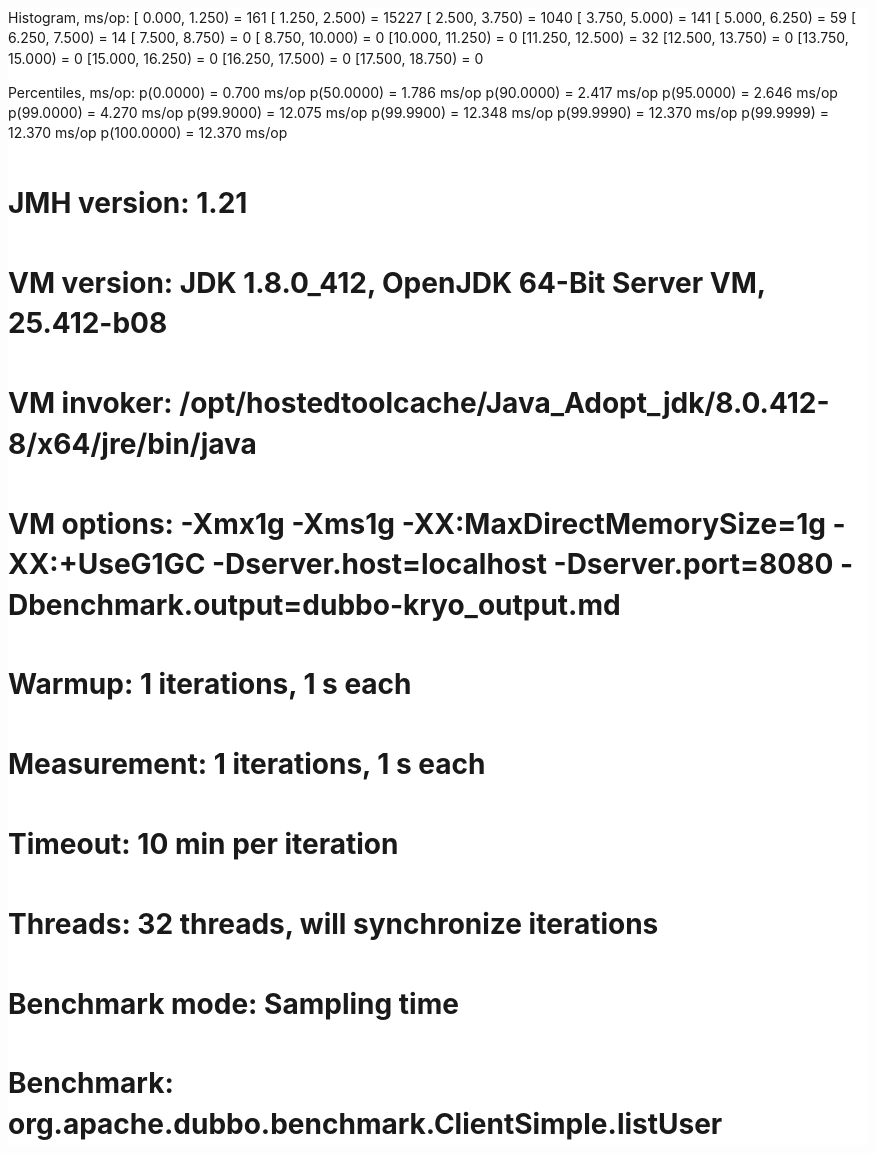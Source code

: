   Histogram, ms/op:
    [ 0.000,  1.250) = 161 
    [ 1.250,  2.500) = 15227 
    [ 2.500,  3.750) = 1040 
    [ 3.750,  5.000) = 141 
    [ 5.000,  6.250) = 59 
    [ 6.250,  7.500) = 14 
    [ 7.500,  8.750) = 0 
    [ 8.750, 10.000) = 0 
    [10.000, 11.250) = 0 
    [11.250, 12.500) = 32 
    [12.500, 13.750) = 0 
    [13.750, 15.000) = 0 
    [15.000, 16.250) = 0 
    [16.250, 17.500) = 0 
    [17.500, 18.750) = 0 

  Percentiles, ms/op:
      p(0.0000) =      0.700 ms/op
     p(50.0000) =      1.786 ms/op
     p(90.0000) =      2.417 ms/op
     p(95.0000) =      2.646 ms/op
     p(99.0000) =      4.270 ms/op
     p(99.9000) =     12.075 ms/op
     p(99.9900) =     12.348 ms/op
     p(99.9990) =     12.370 ms/op
     p(99.9999) =     12.370 ms/op
    p(100.0000) =     12.370 ms/op


# JMH version: 1.21
# VM version: JDK 1.8.0_412, OpenJDK 64-Bit Server VM, 25.412-b08
# VM invoker: /opt/hostedtoolcache/Java_Adopt_jdk/8.0.412-8/x64/jre/bin/java
# VM options: -Xmx1g -Xms1g -XX:MaxDirectMemorySize=1g -XX:+UseG1GC -Dserver.host=localhost -Dserver.port=8080 -Dbenchmark.output=dubbo-kryo_output.md
# Warmup: 1 iterations, 1 s each
# Measurement: 1 iterations, 1 s each
# Timeout: 10 min per iteration
# Threads: 32 threads, will synchronize iterations
# Benchmark mode: Sampling time
# Benchmark: org.apache.dubbo.benchmark.ClientSimple.listUser
